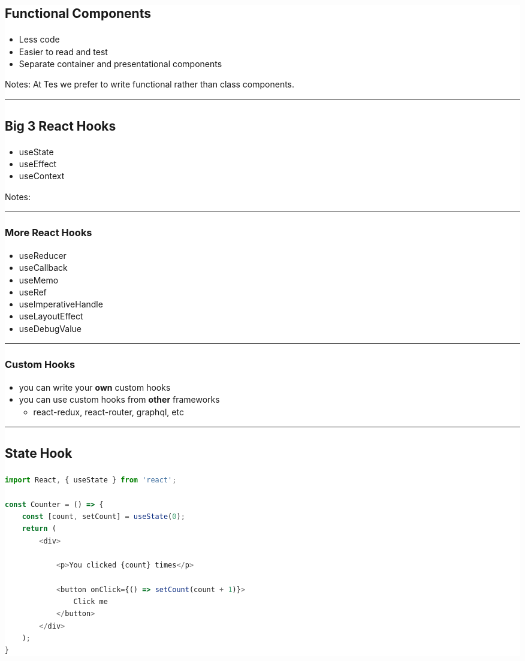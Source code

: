 ## Functional Components

- Less code
- Easier to read and test
- Separate container and presentational components

Notes: 
At Tes we prefer to write functional rather than class components.

---

## Big 3 React Hooks 

- useState
- useEffect
- useContext

Notes: 

---

### More React Hooks

- useReducer
- useCallback
- useMemo
- useRef
- useImperativeHandle
- useLayoutEffect
- useDebugValue


---

### Custom Hooks

- you can write your **own** custom hooks
- you can use custom hooks from **other** frameworks
    - react-redux, react-router, graphql, etc

---

## State Hook

``` javascript
import React, { useState } from 'react';

const Counter = () => {
    const [count, setCount] = useState(0);
    return (
        <div>

            <p>You clicked {count} times</p>

            <button onClick={() => setCount(count + 1)}>
                Click me
            </button>
        </div>
    );
}
```
